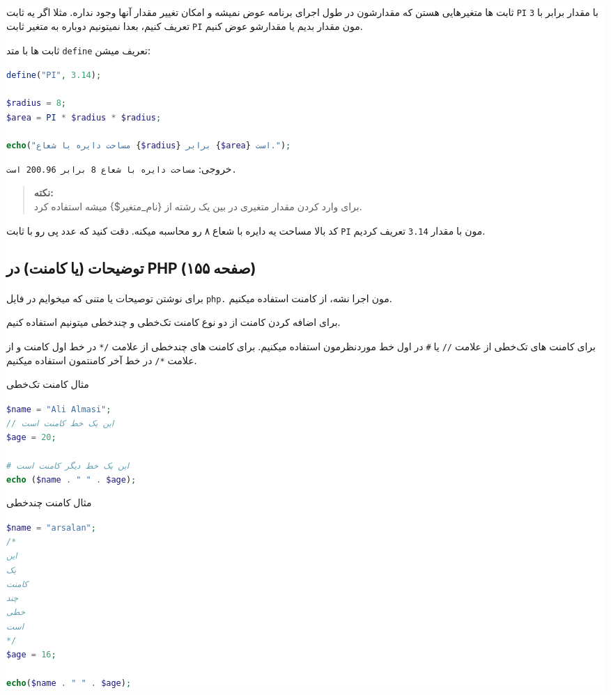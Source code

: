 ثابت ها متغیرهایی هستن که مقدارشون در طول اجرای برنامه عوض نمیشه و امکان تغییر مقدار آنها وجود نداره. مثلا اگر یه ثابت `PI` با مقدار برابر با `3` تعریف کنیم، بعدا نمیتونیم دوباره به متغیر ثابت `PI` مون مقدار بدیم یا مقدارشو عوض کنیم.

ثابت ها با متد `define` تعریف میشن:

```php
define("PI", 3.14);

$radius = 8;
$area = PI * $radius * $radius;

echo("مساحت دایره با شعاع {$radius} برابر {$area} است.");
```

خروجی: `مساحت دایره با شعاع 8 برابر 200.96 است.`

> **نکته:**  
> برای وارد کردن مقدار متغیری در بین یک رشته از {نام_متغیر$} میشه استفاده کرد.

کد بالا مساحت یه دایره با شعاع ۸ رو محاسبه میکنه. دقت کنید که عدد پی رو با ثابت `PI` مون با مقدار `3.14` تعریف کردیم.

## توضیحات (یا کامنت) در PHP (صفحه ۱۵۵)

برای نوشتن توصیحات یا متنی که میخوایم در فایل `php.` مون اجرا نشه، از کامنت استفاده میکنیم.

برای اضافه کردن کامنت از دو نوع کامنت تک‌خطی و چندخطی میتونیم استفاده کنیم.

برای کامنت های تک‌خطی از علامت `//` یا `#` در اول خط موردنظرمون استفاده میکنیم. برای کامنت های چندخطی از علامت `/*` در خط اول کامنت و از علامت `*/` در خط آخر کامنتمون استفاده میکنیم.

مثال کامنت تک‌خطی

```php
$name = "Ali Almasi";
// این یک خط کامنت است
$age = 20;

# این یک خط دیگر کامنت است
echo ($name . " " . $age);
```

مثال کامنت چندخطی

```php
$name = "arsalan";
/*
این
یک
کامنت
چند
خطی
است
*/
$age = 16;

echo($name . " " . $age);
```
